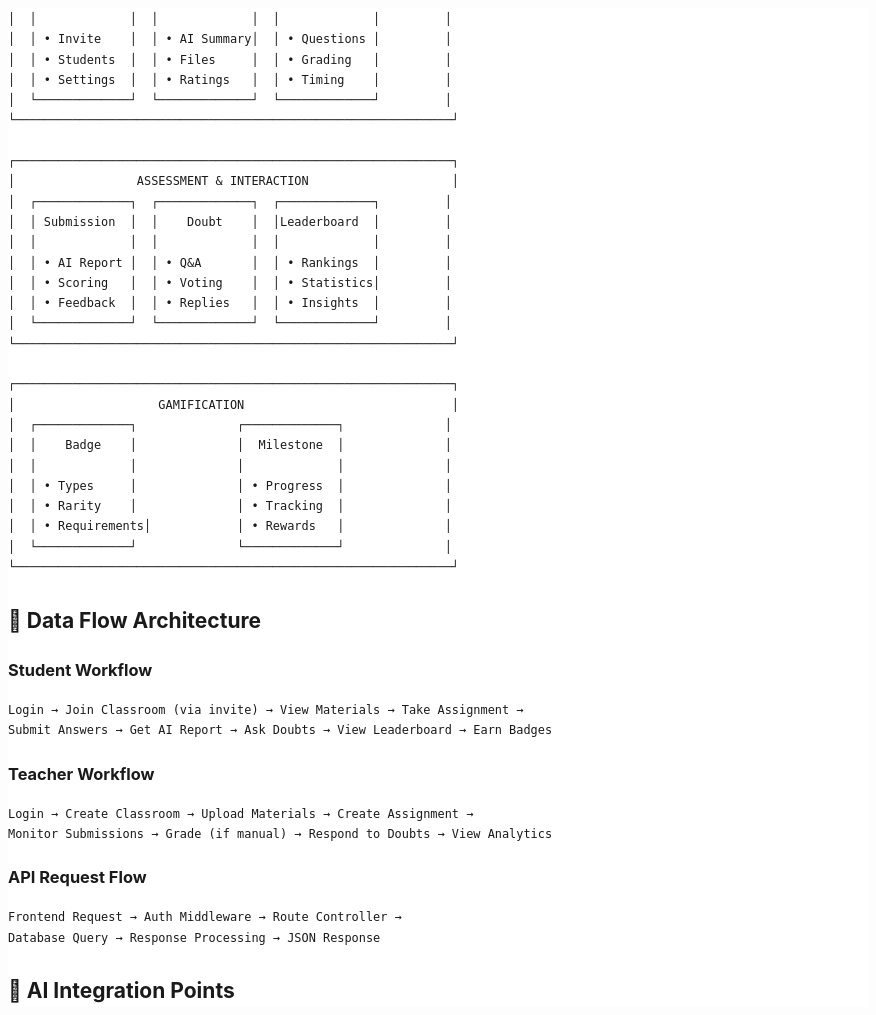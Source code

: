 ```
│  │             │  │             │  │             │         │
│  │ • Invite    │  │ • AI Summary│  │ • Questions │         │
│  │ • Students  │  │ • Files     │  │ • Grading   │         │
│  │ • Settings  │  │ • Ratings   │  │ • Timing    │         │
│  └─────────────┘  └─────────────┘  └─────────────┘         │
└─────────────────────────────────────────────────────────────┘

┌─────────────────────────────────────────────────────────────┐
│                 ASSESSMENT & INTERACTION                    │
│  ┌─────────────┐  ┌─────────────┐  ┌─────────────┐         │
│  │ Submission  │  │    Doubt    │  │Leaderboard  │         │
│  │             │  │             │  │             │         │
│  │ • AI Report │  │ • Q&A       │  │ • Rankings  │         │
│  │ • Scoring   │  │ • Voting    │  │ • Statistics│         │
│  │ • Feedback  │  │ • Replies   │  │ • Insights  │         │
│  └─────────────┘  └─────────────┘  └─────────────┘         │
└─────────────────────────────────────────────────────────────┘

┌─────────────────────────────────────────────────────────────┐
│                    GAMIFICATION                             │
│  ┌─────────────┐              ┌─────────────┐              │
│  │    Badge    │              │  Milestone  │              │
│  │             │              │             │              │
│  │ • Types     │              │ • Progress  │              │
│  │ • Rarity    │              │ • Tracking  │              │
│  │ • Requirements│            │ • Rewards   │              │
│  └─────────────┘              └─────────────┘              │
└─────────────────────────────────────────────────────────────┘
```

## 🔄 Data Flow Architecture

### **Student Workflow**
```
Login → Join Classroom (via invite) → View Materials → Take Assignment → 
Submit Answers → Get AI Report → Ask Doubts → View Leaderboard → Earn Badges
```

### **Teacher Workflow**
```
Login → Create Classroom → Upload Materials → Create Assignment → 
Monitor Submissions → Grade (if manual) → Respond to Doubts → View Analytics
```

### **API Request Flow**
```
Frontend Request → Auth Middleware → Route Controller → 
Database Query → Response Processing → JSON Response
```

## 🤖 AI Integration Points
